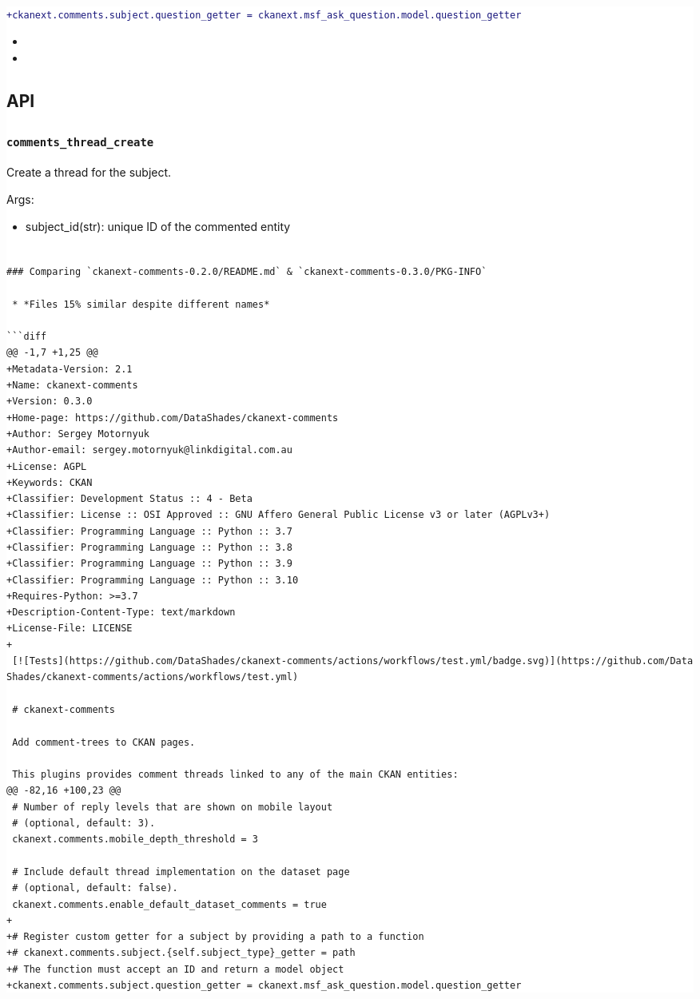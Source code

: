 ```diff
+ckanext.comments.subject.question_getter = ckanext.msf_ask_question.model.question_getter
 ```
 
+
+
 ## API
 
 ### `comments_thread_create`
 Create a thread for the subject.
 
 Args:
 * subject_id(str): unique ID of the commented entity
```

### Comparing `ckanext-comments-0.2.0/README.md` & `ckanext-comments-0.3.0/PKG-INFO`

 * *Files 15% similar despite different names*

```diff
@@ -1,7 +1,25 @@
+Metadata-Version: 2.1
+Name: ckanext-comments
+Version: 0.3.0
+Home-page: https://github.com/DataShades/ckanext-comments
+Author: Sergey Motornyuk
+Author-email: sergey.motornyuk@linkdigital.com.au
+License: AGPL
+Keywords: CKAN
+Classifier: Development Status :: 4 - Beta
+Classifier: License :: OSI Approved :: GNU Affero General Public License v3 or later (AGPLv3+)
+Classifier: Programming Language :: Python :: 3.7
+Classifier: Programming Language :: Python :: 3.8
+Classifier: Programming Language :: Python :: 3.9
+Classifier: Programming Language :: Python :: 3.10
+Requires-Python: >=3.7
+Description-Content-Type: text/markdown
+License-File: LICENSE
+
 [![Tests](https://github.com/DataShades/ckanext-comments/actions/workflows/test.yml/badge.svg)](https://github.com/DataShades/ckanext-comments/actions/workflows/test.yml)
 
 # ckanext-comments
 
 Add comment-trees to CKAN pages.
 
 This plugins provides comment threads linked to any of the main CKAN entities:
@@ -82,16 +100,23 @@
 # Number of reply levels that are shown on mobile layout
 # (optional, default: 3).
 ckanext.comments.mobile_depth_threshold = 3
 
 # Include default thread implementation on the dataset page
 # (optional, default: false).
 ckanext.comments.enable_default_dataset_comments = true
+
+# Register custom getter for a subject by providing a path to a function
+# ckanext.comments.subject.{self.subject_type}_getter = path
+# The function must accept an ID and return a model object
+ckanext.comments.subject.question_getter = ckanext.msf_ask_question.model.question_getter
 ```
 